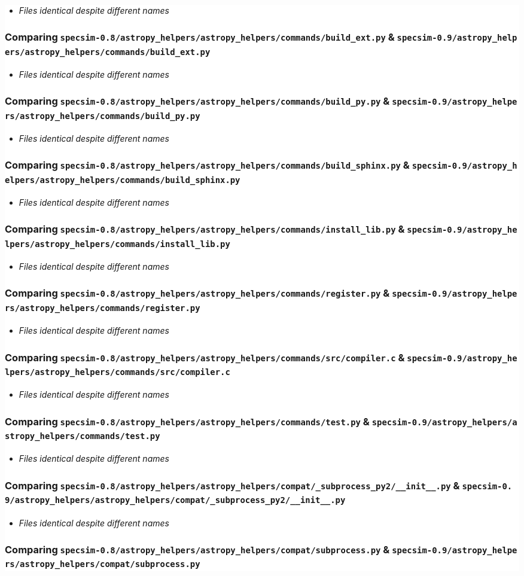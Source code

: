 * *Files identical despite different names*

### Comparing `specsim-0.8/astropy_helpers/astropy_helpers/commands/build_ext.py` & `specsim-0.9/astropy_helpers/astropy_helpers/commands/build_ext.py`

 * *Files identical despite different names*

### Comparing `specsim-0.8/astropy_helpers/astropy_helpers/commands/build_py.py` & `specsim-0.9/astropy_helpers/astropy_helpers/commands/build_py.py`

 * *Files identical despite different names*

### Comparing `specsim-0.8/astropy_helpers/astropy_helpers/commands/build_sphinx.py` & `specsim-0.9/astropy_helpers/astropy_helpers/commands/build_sphinx.py`

 * *Files identical despite different names*

### Comparing `specsim-0.8/astropy_helpers/astropy_helpers/commands/install_lib.py` & `specsim-0.9/astropy_helpers/astropy_helpers/commands/install_lib.py`

 * *Files identical despite different names*

### Comparing `specsim-0.8/astropy_helpers/astropy_helpers/commands/register.py` & `specsim-0.9/astropy_helpers/astropy_helpers/commands/register.py`

 * *Files identical despite different names*

### Comparing `specsim-0.8/astropy_helpers/astropy_helpers/commands/src/compiler.c` & `specsim-0.9/astropy_helpers/astropy_helpers/commands/src/compiler.c`

 * *Files identical despite different names*

### Comparing `specsim-0.8/astropy_helpers/astropy_helpers/commands/test.py` & `specsim-0.9/astropy_helpers/astropy_helpers/commands/test.py`

 * *Files identical despite different names*

### Comparing `specsim-0.8/astropy_helpers/astropy_helpers/compat/_subprocess_py2/__init__.py` & `specsim-0.9/astropy_helpers/astropy_helpers/compat/_subprocess_py2/__init__.py`

 * *Files identical despite different names*

### Comparing `specsim-0.8/astropy_helpers/astropy_helpers/compat/subprocess.py` & `specsim-0.9/astropy_helpers/astropy_helpers/compat/subprocess.py`
